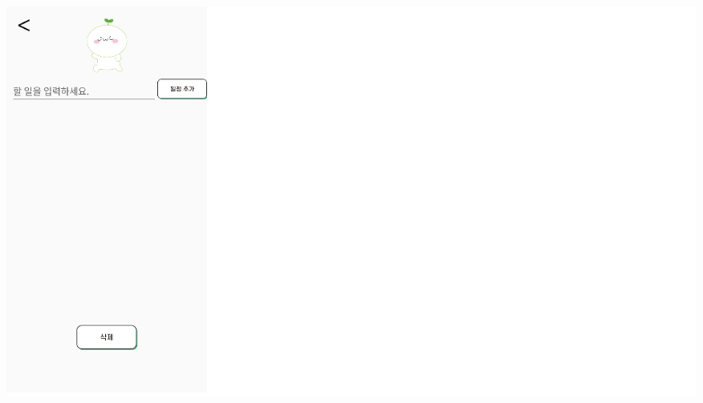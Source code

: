 <img width="250" alt="page1" src="https://raw.githubusercontent.com/feralshining/SaeSSack/main/assets/page3-2.PNG">
    </td>
    <td>